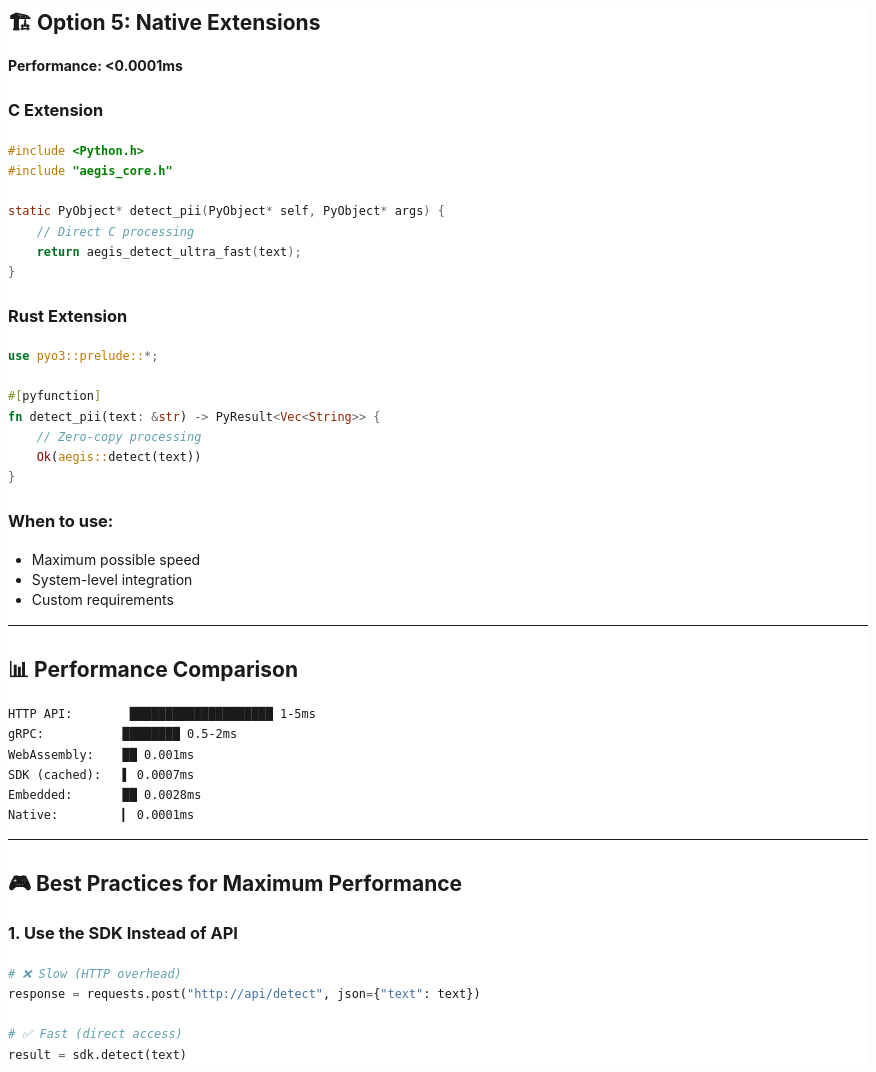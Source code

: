 
## 🏗️ Option 5: Native Extensions

**Performance: <0.0001ms**

### C Extension
```c
#include <Python.h>
#include "aegis_core.h"

static PyObject* detect_pii(PyObject* self, PyObject* args) {
    // Direct C processing
    return aegis_detect_ultra_fast(text);
}
```

### Rust Extension
```rust
use pyo3::prelude::*;

#[pyfunction]
fn detect_pii(text: &str) -> PyResult<Vec<String>> {
    // Zero-copy processing
    Ok(aegis::detect(text))
}
```

### When to use:
- Maximum possible speed
- System-level integration
- Custom requirements

---

## 📊 Performance Comparison

```
HTTP API:        ████████████████████ 1-5ms
gRPC:           ████████ 0.5-2ms
WebAssembly:    ██ 0.001ms
SDK (cached):   ▌ 0.0007ms
Embedded:       ██ 0.0028ms
Native:         ▎ 0.0001ms
```

---

## 🎮 Best Practices for Maximum Performance

### 1. **Use the SDK Instead of API**
```python
# ❌ Slow (HTTP overhead)
response = requests.post("http://api/detect", json={"text": text})

# ✅ Fast (direct access)
result = sdk.detect(text)
```
